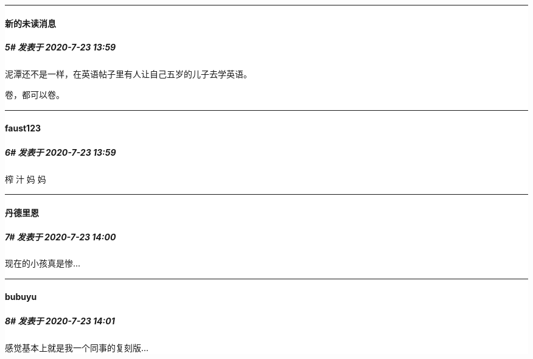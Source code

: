 




*****

####  新的未读消息  
##### 5#       发表于 2020-7-23 13:59




泥潭还不是一样，在英语帖子里有人让自己五岁的儿子去学英语。


卷，都可以卷。







*****

####  faust123  
##### 6#       发表于 2020-7-23 13:59




榨 汁 妈 妈







*****

####  丹德里恩  
##### 7#       发表于 2020-7-23 14:00




现在的小孩真是惨...







*****

####  bubuyu  
##### 8#       发表于 2020-7-23 14:01




感觉基本上就是我一个同事的复刻版... 






